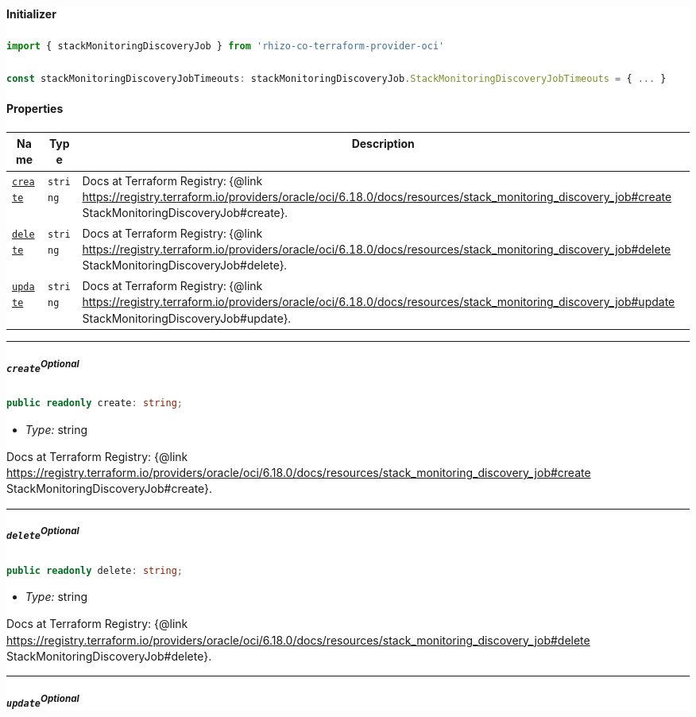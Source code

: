 #### Initializer <a name="Initializer" id="rhizo-co-terraform-provider-oci.stackMonitoringDiscoveryJob.StackMonitoringDiscoveryJobTimeouts.Initializer"></a>

```typescript
import { stackMonitoringDiscoveryJob } from 'rhizo-co-terraform-provider-oci'

const stackMonitoringDiscoveryJobTimeouts: stackMonitoringDiscoveryJob.StackMonitoringDiscoveryJobTimeouts = { ... }
```

#### Properties <a name="Properties" id="Properties"></a>

| **Name** | **Type** | **Description** |
| --- | --- | --- |
| <code><a href="#rhizo-co-terraform-provider-oci.stackMonitoringDiscoveryJob.StackMonitoringDiscoveryJobTimeouts.property.create">create</a></code> | <code>string</code> | Docs at Terraform Registry: {@link https://registry.terraform.io/providers/oracle/oci/6.18.0/docs/resources/stack_monitoring_discovery_job#create StackMonitoringDiscoveryJob#create}. |
| <code><a href="#rhizo-co-terraform-provider-oci.stackMonitoringDiscoveryJob.StackMonitoringDiscoveryJobTimeouts.property.delete">delete</a></code> | <code>string</code> | Docs at Terraform Registry: {@link https://registry.terraform.io/providers/oracle/oci/6.18.0/docs/resources/stack_monitoring_discovery_job#delete StackMonitoringDiscoveryJob#delete}. |
| <code><a href="#rhizo-co-terraform-provider-oci.stackMonitoringDiscoveryJob.StackMonitoringDiscoveryJobTimeouts.property.update">update</a></code> | <code>string</code> | Docs at Terraform Registry: {@link https://registry.terraform.io/providers/oracle/oci/6.18.0/docs/resources/stack_monitoring_discovery_job#update StackMonitoringDiscoveryJob#update}. |

---

##### `create`<sup>Optional</sup> <a name="create" id="rhizo-co-terraform-provider-oci.stackMonitoringDiscoveryJob.StackMonitoringDiscoveryJobTimeouts.property.create"></a>

```typescript
public readonly create: string;
```

- *Type:* string

Docs at Terraform Registry: {@link https://registry.terraform.io/providers/oracle/oci/6.18.0/docs/resources/stack_monitoring_discovery_job#create StackMonitoringDiscoveryJob#create}.

---

##### `delete`<sup>Optional</sup> <a name="delete" id="rhizo-co-terraform-provider-oci.stackMonitoringDiscoveryJob.StackMonitoringDiscoveryJobTimeouts.property.delete"></a>

```typescript
public readonly delete: string;
```

- *Type:* string

Docs at Terraform Registry: {@link https://registry.terraform.io/providers/oracle/oci/6.18.0/docs/resources/stack_monitoring_discovery_job#delete StackMonitoringDiscoveryJob#delete}.

---

##### `update`<sup>Optional</sup> <a name="update" id="rhizo-co-terraform-provider-oci.stackMonitoringDiscoveryJob.StackMonitoringDiscoveryJobTimeouts.property.update"></a>
